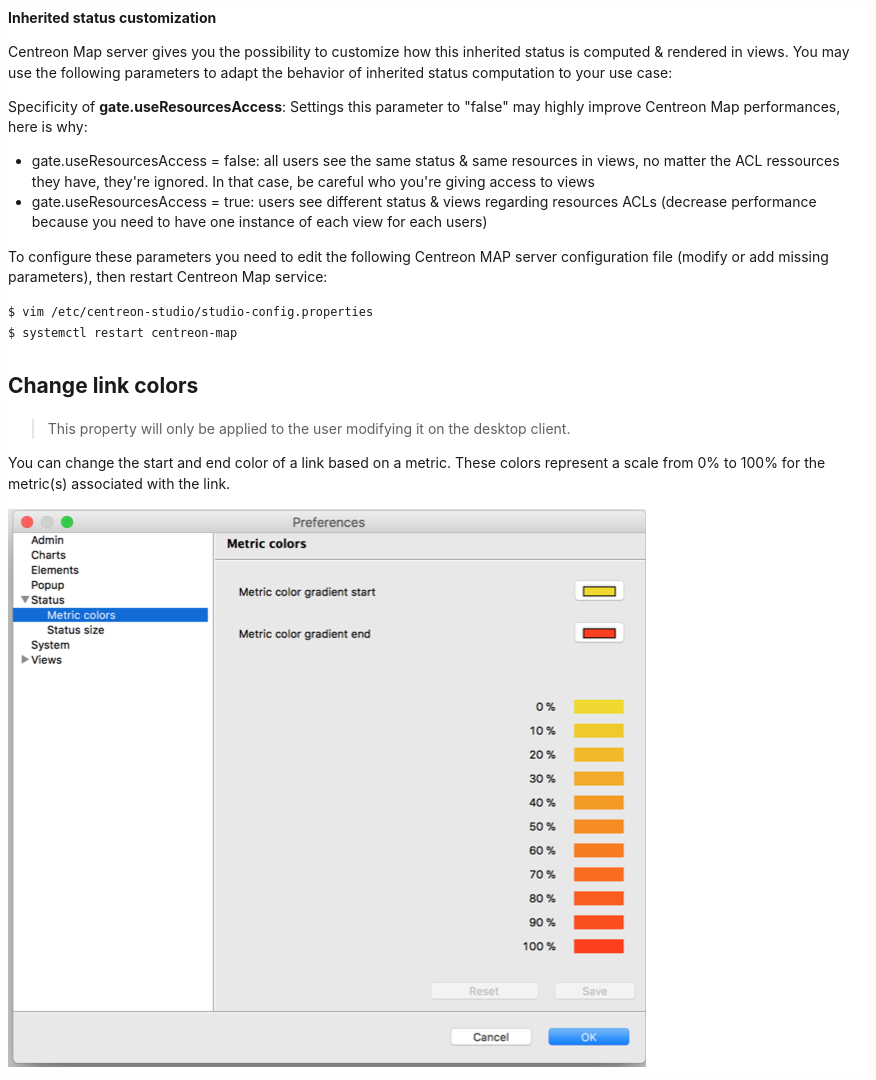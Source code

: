 **Inherited status customization**

Centreon Map server gives you the possibility to customize how this inherited
status is computed & rendered in views. You may use the following parameters to
adapt the behavior of inherited status computation to your use case:

Specificity of **gate.useResourcesAccess**: Settings this parameter to "false"
may highly improve Centreon Map performances, here is why:

  - gate.useResourcesAccess = false: all users see the same status & same
    resources in views, no matter the ACL ressources they have, they're ignored.
    In that case, be careful who you're giving access to views
  - gate.useResourcesAccess = true: users see different status & views regarding
    resources ACLs (decrease performance because you need to have one instance
    of each view for each users)

To configure these parameters you need to edit the following Centreon MAP server
configuration file (modify or add missing parameters), then restart Centreon Map service:

    $ vim /etc/centreon-studio/studio-config.properties
    $ systemctl restart centreon-map

## Change link colors

> This property will only be applied to the user modifying it on the desktop
> client.

You can change the start and end color of a link based on a metric. These colors
represent a scale from 0% to 100% for the metric(s) associated with the link.

![image](../assets/graph-views/guide_link_color.png)
